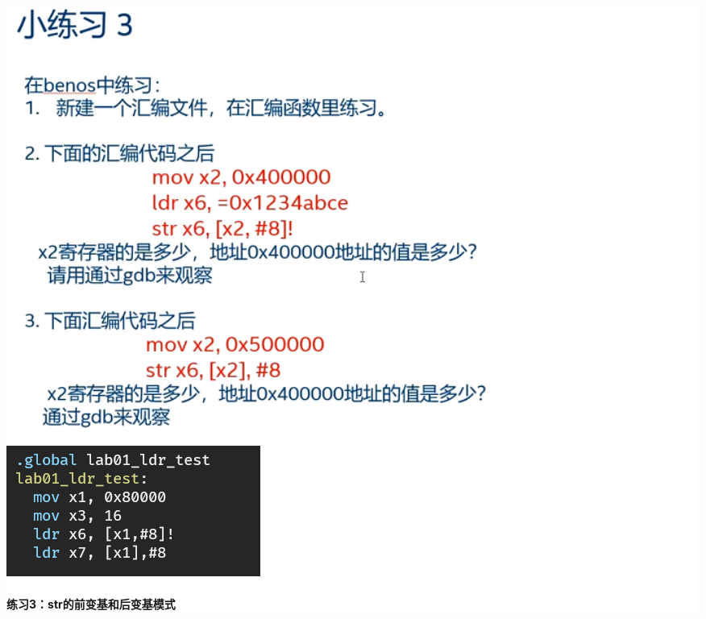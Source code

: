 ![image-20250728165951412](running_linux_armv8.assets/image-20250728165951412.png)

![image-20250728171200179](running_linux_armv8.assets/image-20250728171200179.png)

#### 练习3：str的前变基和后变基模式
